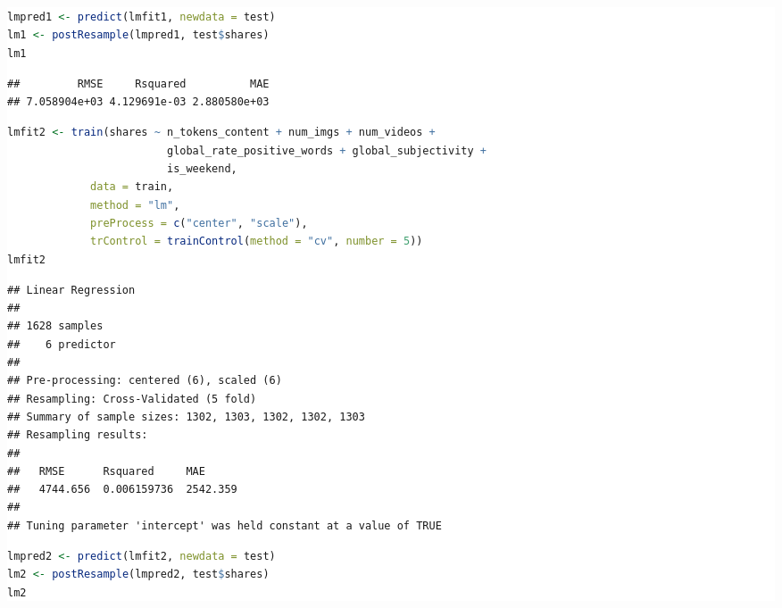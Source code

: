 ``` r
lmpred1 <- predict(lmfit1, newdata = test) 
lm1 <- postResample(lmpred1, test$shares)
lm1
```

    ##         RMSE     Rsquared          MAE 
    ## 7.058904e+03 4.129691e-03 2.880580e+03

``` r
lmfit2 <- train(shares ~ n_tokens_content + num_imgs + num_videos + 
                         global_rate_positive_words + global_subjectivity + 
                         is_weekend,
             data = train,
             method = "lm",
             preProcess = c("center", "scale"),
             trControl = trainControl(method = "cv", number = 5))
lmfit2
```

    ## Linear Regression 
    ## 
    ## 1628 samples
    ##    6 predictor
    ## 
    ## Pre-processing: centered (6), scaled (6) 
    ## Resampling: Cross-Validated (5 fold) 
    ## Summary of sample sizes: 1302, 1303, 1302, 1302, 1303 
    ## Resampling results:
    ## 
    ##   RMSE      Rsquared     MAE     
    ##   4744.656  0.006159736  2542.359
    ## 
    ## Tuning parameter 'intercept' was held constant at a value of TRUE

``` r
lmpred2 <- predict(lmfit2, newdata = test) 
lm2 <- postResample(lmpred2, test$shares)
lm2
```
